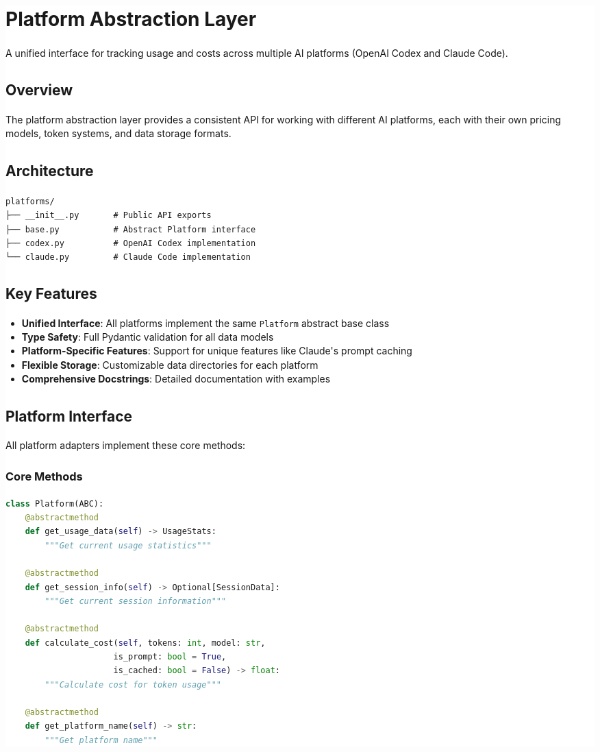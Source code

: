 # Platform Abstraction Layer

A unified interface for tracking usage and costs across multiple AI platforms (OpenAI Codex and Claude Code).

## Overview

The platform abstraction layer provides a consistent API for working with different AI platforms, each with their own pricing models, token systems, and data storage formats.

## Architecture

```
platforms/
├── __init__.py       # Public API exports
├── base.py           # Abstract Platform interface
├── codex.py          # OpenAI Codex implementation
└── claude.py         # Claude Code implementation
```

## Key Features

- **Unified Interface**: All platforms implement the same `Platform` abstract base class
- **Type Safety**: Full Pydantic validation for all data models
- **Platform-Specific Features**: Support for unique features like Claude's prompt caching
- **Flexible Storage**: Customizable data directories for each platform
- **Comprehensive Docstrings**: Detailed documentation with examples

## Platform Interface

All platform adapters implement these core methods:

### Core Methods

```python
class Platform(ABC):
    @abstractmethod
    def get_usage_data(self) -> UsageStats:
        """Get current usage statistics"""

    @abstractmethod
    def get_session_info(self) -> Optional[SessionData]:
        """Get current session information"""

    @abstractmethod
    def calculate_cost(self, tokens: int, model: str,
                      is_prompt: bool = True,
                      is_cached: bool = False) -> float:
        """Calculate cost for token usage"""

    @abstractmethod
    def get_platform_name(self) -> str:
        """Get platform name"""
```
